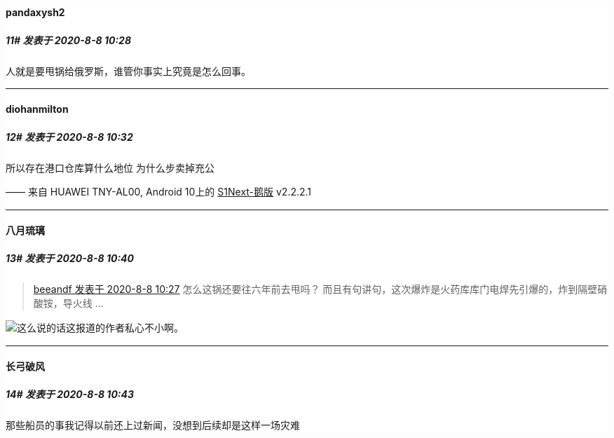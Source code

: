 ####  pandaxysh2  
##### 11#       发表于 2020-8-8 10:28




人就是要甩锅给俄罗斯，谁管你事实上究竟是怎么回事。







*****

####  diohanmilton  
##### 12#       发表于 2020-8-8 10:32




所以存在港口仓库算什么地位 为什么步卖掉充公

—— 来自 HUAWEI TNY-AL00, Android 10上的 [S1Next-鹅版](https://github.com/ykrank/S1-Next/releases) v2.2.2.1







*****

####  八月琉璃  
##### 13#       发表于 2020-8-8 10:40



<blockquote><a href="httphttps://bbs.saraba1st.com/2b/forum.php?mod=redirect&amp;goto=findpost&amp;pid=48357082&amp;ptid=1953689" target="_blank">beeandf 发表于 2020-8-8 10:27</a>
怎么这锅还要往六年前去甩吗？
而且有句讲句，这次爆炸是火药库库门电焊先引爆的，炸到隔壁硝酸铵，导火线 ...</blockquote>
<img src="https://static.saraba1st.com/image/smiley/face2017/020.png" referrerpolicy="no-referrer">这么说的话这报道的作者私心不小啊。







*****

####  长弓破风  
##### 14#       发表于 2020-8-8 10:43




那些船员的事我记得以前还上过新闻，没想到后续却是这样一场灾难






